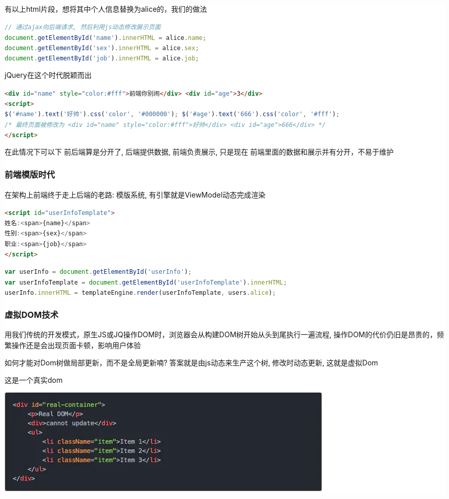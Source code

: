 有以上html片段，想将其中个人信息替换为alice的，我们的做法
```js
// 通过ajax向后端请求, 然后利用js动态修改展示页面
document.getElementById('name').innerHTML = alice.name;
document.getElementById('sex').innerHTML = alice.sex;
document.getElementById('job').innerHTML = alice.job;
```

jQuery在这个时代脱颖而出

```html
<div id="name" style="color:#fff">前端你别闹</div> <div id="age">3</div>
<script>
$('#name').text('好帅').css('color', '#000000'); $('#age').text('666').css('color', '#fff');
/* 最终页面被修改为 <div id="name" style="color:#fff">好帅</div> <div id="age">666</div> */
</script>
```

在此情况下可以下 前后端算是分开了, 后端提供数据, 前端负责展示, 只是现在 前端里面的数据和展示并有分开，不易于维护


### 前端模版时代

在架构上前端终于走上后端的老路: 模版系统, 有引擎就是ViewModel动态完成渲染

```html
<script id="userInfoTemplate">
姓名:<span>{name}</span>
性别:<span>{sex}</span>
职业:<span>{job}</span>
</script>
```

```js
var userInfo = document.getElementById('userInfo');
var userInfoTemplate = document.getElementById('userInfoTemplate').innerHTML;
userInfo.innerHTML = templateEngine.render(userInfoTemplate, users.alice);
```

### 虚拟DOM技术

用我们传统的开发模式，原生JS或JQ操作DOM时，浏览器会从构建DOM树开始从头到尾执行一遍流程, 操作DOM的代价仍旧是昂贵的，频繁操作还是会出现页面卡顿，影响用户体验

如何才能对Dom树做局部更新，而不是全局更新喃? 答案就是由js动态来生产这个树, 修改时动态更新, 这就是虚拟Dom

这是一个真实dom

![](./images/raw-dom.png)
